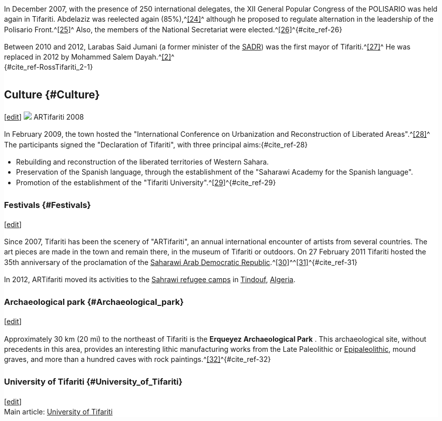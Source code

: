 In December 2007, with the presence of 250 international delegates, the XII General Popular Congress of the POLISARIO was held again in Tifariti. Abdelaziz was reelected again (85%),^[\[24\]](#cite_note-24)^ although he proposed to regulate alternation in the leadership of the Polisario Front.^[\[25\]](#cite_note-25)^ Also, the members of the National Secretariat were elected.^[\[26\]](#cite_note-26)^{#cite_ref-26}

Between 2010 and 2012, Larabas Said Jumani (a former minister of the [SADR](/wiki/SADR "SADR")) was the first mayor of Tifariti.^[\[27\]](#cite_note-Alamillo-27)^ He was replaced in 2012 by Mohammed Salem Dayah.^[\[2\]](#cite_note-RossTifariti-2)^   
{#cite_ref-RossTifariti_2-1}  

Culture {#Culture}
------------------

\[[edit](/w/index.php?title=Tifariti&action=edit&section=5 "Edit section: Culture")\]
[![](//upload.wikimedia.org/wikipedia/en/thumb/a/a4/ARTifariti_2008_Para%C3%ADso.jpg/220px-ARTifariti_2008_Para%C3%ADso.jpg)](/wiki/File:ARTifariti_2008_Para%C3%ADso.jpg) ARTifariti 2008

In February 2009, the town hosted the "International Conference on Urbanization and Reconstruction of Liberated Areas".^[\[28\]](#cite_note-28)^ The participants signed the "Declaration of Tifariti", with three principal aims:{#cite_ref-28}

* Rebuilding and reconstruction of the liberated territories of Western Sahara.
* Preservation of the Spanish language, through the establishment of the "Saharawi Academy for the Spanish language".
* Promotion of the establishment of the "Tifariti University".^[\[29\]](#cite_note-29)^{#cite_ref-29}

### Festivals {#Festivals}

\[[edit](/w/index.php?title=Tifariti&action=edit&section=6 "Edit section: Festivals")\]

Since 2007, Tifariti has been the scenery of "ARTifariti", an annual international encounter of artists from several countries. The art pieces are made in the town and remain there, in the museum of Tifariti or outdoors. On 27 February 2011 Tifariti hosted the 35th anniversary of the proclamation of the [Saharawi Arab Democratic Republic](/wiki/Saharawi_Arab_Democratic_Republic "Saharawi Arab Democratic Republic").^[\[30\]](#cite_note-30)^^[\[31\]](#cite_note-31)^{#cite_ref-31}

In 2012, ARTifariti moved its activities to the [Sahrawi refugee camps](/wiki/Sahrawi_refugee_camps "Sahrawi refugee camps") in [Tindouf](/wiki/Tindouf_province "Tindouf province"), [Algeria](/wiki/Algeria "Algeria").  

### Archaeological park {#Archaeological_park}

\[[edit](/w/index.php?title=Tifariti&action=edit&section=7 "Edit section: Archaeological park")\]

Approximately 30 km (20 mi) to the northeast of Tifariti is the **Erqueyez Archaeological Park** . This archaeological site, without precedents in this area, provides an interesting lithic manufacturing works from the Late Paleolithic or [Epipaleolithic](/wiki/Epipaleolithic "Epipaleolithic"), mound graves, and more than a hundred caves with rock paintings.^[\[32\]](#cite_note-32)^{#cite_ref-32}  

### University of Tifariti {#University_of_Tifariti}

\[[edit](/w/index.php?title=Tifariti&action=edit&section=8 "Edit section: University of Tifariti")\]  
Main article: [University of Tifariti](/wiki/University_of_Tifariti "University of Tifariti")
